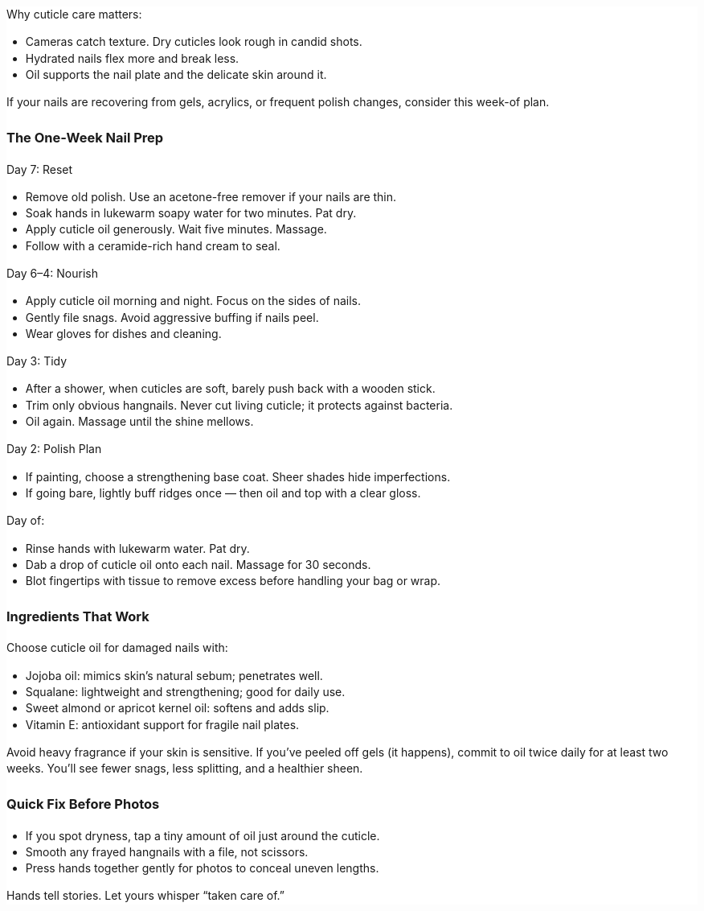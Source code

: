 Why cuticle care matters:
- Cameras catch texture. Dry cuticles look rough in candid shots.
- Hydrated nails flex more and break less.
- Oil supports the nail plate and the delicate skin around it.

If your nails are recovering from gels, acrylics, or frequent polish changes, consider this week-of plan.

### The One-Week Nail Prep

Day 7: Reset
- Remove old polish. Use an acetone-free remover if your nails are thin.
- Soak hands in lukewarm soapy water for two minutes. Pat dry.
- Apply cuticle oil generously. Wait five minutes. Massage.
- Follow with a ceramide-rich hand cream to seal.

Day 6–4: Nourish
- Apply cuticle oil morning and night. Focus on the sides of nails.
- Gently file snags. Avoid aggressive buffing if nails peel.
- Wear gloves for dishes and cleaning.

Day 3: Tidy
- After a shower, when cuticles are soft, barely push back with a wooden stick.
- Trim only obvious hangnails. Never cut living cuticle; it protects against bacteria.
- Oil again. Massage until the shine mellows.

Day 2: Polish Plan
- If painting, choose a strengthening base coat. Sheer shades hide imperfections.
- If going bare, lightly buff ridges once — then oil and top with a clear gloss.

Day of:
- Rinse hands with lukewarm water. Pat dry.
- Dab a drop of cuticle oil onto each nail. Massage for 30 seconds.
- Blot fingertips with tissue to remove excess before handling your bag or wrap.

### Ingredients That Work

Choose cuticle oil for damaged nails with:
- Jojoba oil: mimics skin’s natural sebum; penetrates well.
- Squalane: lightweight and strengthening; good for daily use.
- Sweet almond or apricot kernel oil: softens and adds slip.
- Vitamin E: antioxidant support for fragile nail plates.

Avoid heavy fragrance if your skin is sensitive. If you’ve peeled off gels (it happens), commit to oil twice daily for at least two weeks. You’ll see fewer snags, less splitting, and a healthier sheen.

### Quick Fix Before Photos

- If you spot dryness, tap a tiny amount of oil just around the cuticle.
- Smooth any frayed hangnails with a file, not scissors.
- Press hands together gently for photos to conceal uneven lengths.

Hands tell stories. Let yours whisper “taken care of.”
